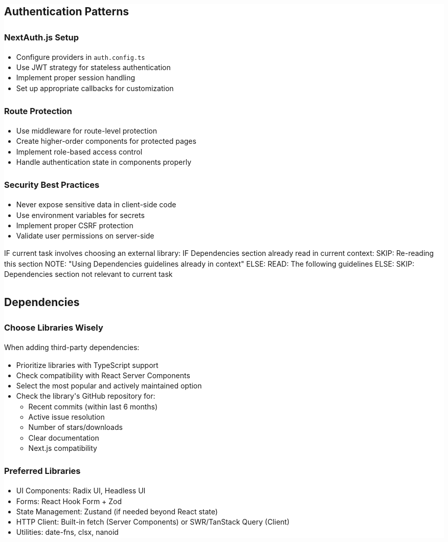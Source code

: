 ## Authentication Patterns

### NextAuth.js Setup
- Configure providers in `auth.config.ts`
- Use JWT strategy for stateless authentication
- Implement proper session handling
- Set up appropriate callbacks for customization

### Route Protection
- Use middleware for route-level protection
- Create higher-order components for protected pages
- Implement role-based access control
- Handle authentication state in components properly

### Security Best Practices
- Never expose sensitive data in client-side code
- Use environment variables for secrets
- Implement proper CSRF protection
- Validate user permissions on server-side
</conditional-block>

<conditional-block context-check="dependencies" task-condition="choosing-external-library">
IF current task involves choosing an external library:
  IF Dependencies section already read in current context:
    SKIP: Re-reading this section
    NOTE: "Using Dependencies guidelines already in context"
  ELSE:
    READ: The following guidelines
ELSE:
  SKIP: Dependencies section not relevant to current task

## Dependencies

### Choose Libraries Wisely
When adding third-party dependencies:
- Prioritize libraries with TypeScript support
- Check compatibility with React Server Components
- Select the most popular and actively maintained option
- Check the library's GitHub repository for:
  - Recent commits (within last 6 months)
  - Active issue resolution
  - Number of stars/downloads
  - Clear documentation
  - Next.js compatibility

### Preferred Libraries
- UI Components: Radix UI, Headless UI
- Forms: React Hook Form + Zod
- State Management: Zustand (if needed beyond React state)
- HTTP Client: Built-in fetch (Server Components) or SWR/TanStack Query (Client)
- Utilities: date-fns, clsx, nanoid
</conditional-block>
